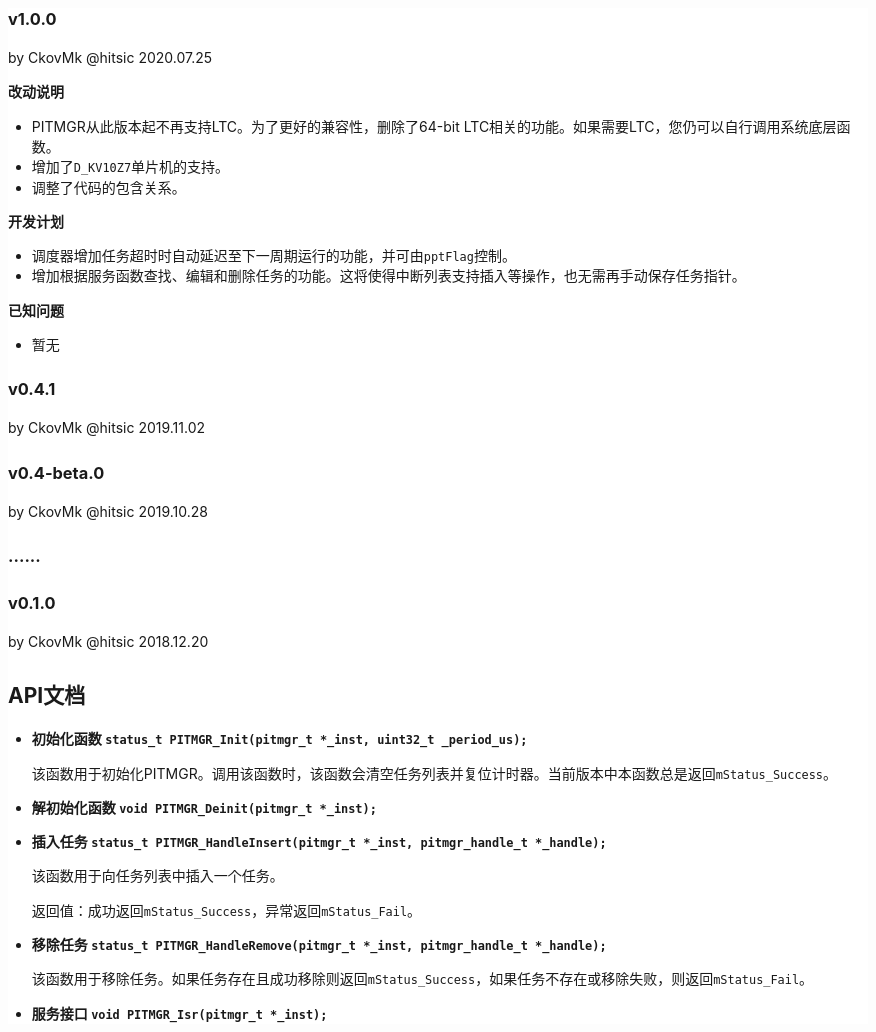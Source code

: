

### v1.0.0

by CkovMk @hitsic 2020.07.25

**改动说明**

- PITMGR从此版本起不再支持LTC。为了更好的兼容性，删除了64-bit LTC相关的功能。如果需要LTC，您仍可以自行调用系统底层函数。
- 增加了`D_KV10Z7`单片机的支持。
- 调整了代码的包含关系。

**开发计划**

- 调度器增加任务超时时自动延迟至下一周期运行的功能，并可由`pptFlag`控制。
- 增加根据服务函数查找、编辑和删除任务的功能。这将使得中断列表支持插入等操作，也无需再手动保存任务指针。

**已知问题**

- 暂无



### v0.4.1

by CkovMk @hitsic 2019.11.02



### v0.4-beta.0

by CkovMk @hitsic 2019.10.28

### ......

### v0.1.0

by CkovMk @hitsic 2018.12.20



## API文档

- **初始化函数 `status_t PITMGR_Init(pitmgr_t *_inst, uint32_t _period_us);`**

  该函数用于初始化PITMGR。调用该函数时，该函数会清空任务列表并复位计时器。当前版本中本函数总是返回`mStatus_Success`。

- **解初始化函数 `void PITMGR_Deinit(pitmgr_t *_inst);`**

- **插入任务 `status_t PITMGR_HandleInsert(pitmgr_t *_inst, pitmgr_handle_t *_handle);`**

  该函数用于向任务列表中插入一个任务。

  返回值：成功返回`mStatus_Success`，异常返回`mStatus_Fail`。

- **移除任务 `status_t PITMGR_HandleRemove(pitmgr_t *_inst, pitmgr_handle_t *_handle);`**

  该函数用于移除任务。如果任务存在且成功移除则返回`mStatus_Success`，如果任务不存在或移除失败，则返回`mStatus_Fail`。

- **服务接口 `void PITMGR_Isr(pitmgr_t *_inst);`**
